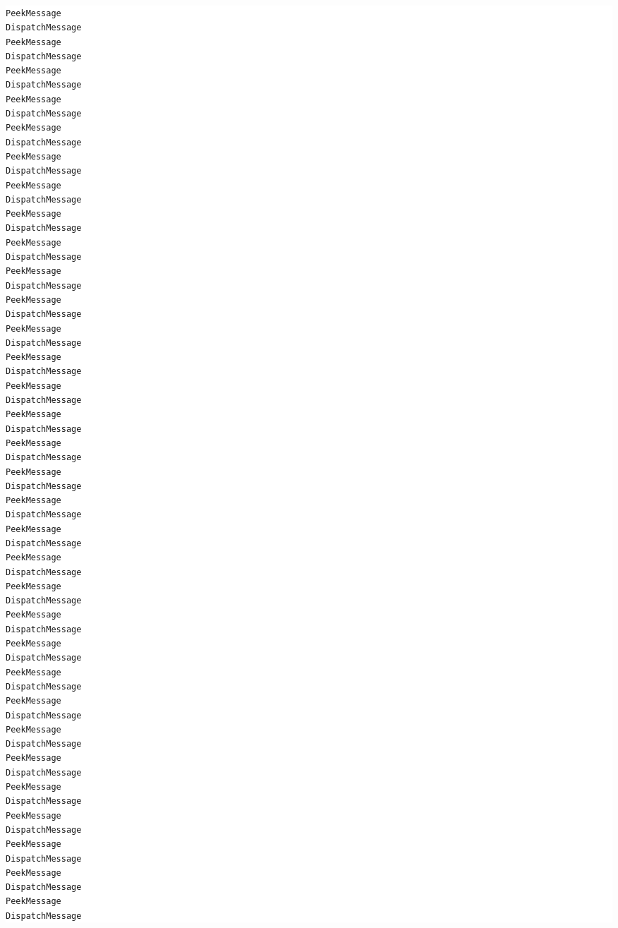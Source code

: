     PeekMessage
    DispatchMessage
    PeekMessage
    DispatchMessage
    PeekMessage
    DispatchMessage
    PeekMessage
    DispatchMessage
    PeekMessage
    DispatchMessage
    PeekMessage
    DispatchMessage
    PeekMessage
    DispatchMessage
    PeekMessage
    DispatchMessage
    PeekMessage
    DispatchMessage
    PeekMessage
    DispatchMessage
    PeekMessage
    DispatchMessage
    PeekMessage
    DispatchMessage
    PeekMessage
    DispatchMessage
    PeekMessage
    DispatchMessage
    PeekMessage
    DispatchMessage
    PeekMessage
    DispatchMessage
    PeekMessage
    DispatchMessage
    PeekMessage
    DispatchMessage
    PeekMessage
    DispatchMessage
    PeekMessage
    DispatchMessage
    PeekMessage
    DispatchMessage
    PeekMessage
    DispatchMessage
    PeekMessage
    DispatchMessage
    PeekMessage
    DispatchMessage
    PeekMessage
    DispatchMessage
    PeekMessage
    DispatchMessage
    PeekMessage
    DispatchMessage
    PeekMessage
    DispatchMessage
    PeekMessage
    DispatchMessage
    PeekMessage
    DispatchMessage
    PeekMessage
    DispatchMessage
    PeekMessage
    DispatchMessage